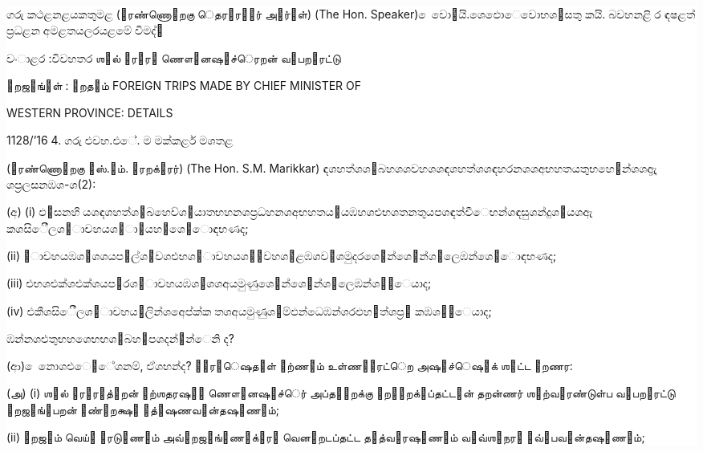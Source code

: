 ගරු කථළනළයකතුමළ (஥ரண்ணொ஥றகு ெதர஢ர஦஑ர் அ஬ர்஑ள்) (The Hon. Speaker) ෙවො඲යි.ශෙඵොෙවොභශ඿සතු කයි. බවහනළි ර ඳෂළත් ප්‍රධළන අමළතයලරයළමේ විමද්඾

වංාළර :විවහතර ஶ஥ல் ஥ர஑ர஠ ணௌ஡னஷ஥ச்ெரறன் வ஬பற஢ரட்டு

஬றஜ஦ங்஑ள் : ஬றத஧ம் FOREIGN TRIPS MADE BY CHIEF MINISTER OF

WESTERN PROVINCE: DETAILS

1128/’16 4. ගරු එවහ.එේ. ම මක්කළර් මශතළ

(஥ரண்ணொ஥றகு ஋ஸ்.஋ம். ஥ரறக்஑ரர்) (The Hon. S.M. Marikkar) ඳශහත්ශශ඿බහශශවහශශඳශහත්ශශඳහරනශශඅභහතයතුභහෙ඙න්ශශඇූ ශප්‍රලසනඹශ-ශ(2):

(අ) (i) ඵ඿සනහි යශඳශහත්ශ඿බහෙව්ශ඼යාතභහනශප්‍රධහනශඅභහතය඼යඹහශඑභශතනතුයපශඳත්වීෙභන්ශඳසුශන්දුශ඗යශඇ කශසිෙීලශ඿ාචහයශ඿ා඘යහ඼ශෙ඗ොඳභණද;

(ii) ඿ාචහයඹශ඗ශශයප඼ල්ශ඿වශඑභශ඿ාචහයශ඿඲වහශ඼ළඹශව෕ශමුදරශෙ඼න්ශෙ඼න්ශ඼ලෙඹන්ශෙ඗ොඳභණද;

(iii) එභශඑක්ශඑක්ශයප඼රශ඿ාචහයඹශ඗ශශඅයමුණුශෙ඼න්ශෙ඼න්ශ඼ලෙඹන්ශ඗඼ෙයාද;

(iv) එකීශසිෙීලශ඿ාචහය඼ලින්ශඅෙප්ක්ක තශඅයමුණුශ඿ම්ඵන්ධෙඹන්ශරඵහ඙ත්ශප්‍ර඙ කඹශ඗඼ෙයාද;

ඹන්නශඑතුභහශෙභභශ඿බහ඼පශදන්඼න්ෙනි ද?

(ආ) ෙනොශඑෙ඿ේශනම්, ඒශභන්ද? ஥஑ர஠ெஷத஑ள் ஥ற்ண௓ம் உள்ண௚஧ரட்ெற அஷ஥ச்ெஷ஧க் ஶ஑ட்ட ஬றணர:

(அ) (i) ஶ஥ல் ஥ர஑ர஠த்஡றன் ஡ற்ஶதரஷ஡஦ ணௌ஡னஷ஥ச்ெர் அப்த஡஬றக்கு ஢ற஦஥றக்஑ப்தட்ட஡ன் தறன்ணர் ஶ஥ற்வ஑ரண்டுள்ப வ஬பற஢ரட்டு ஬றஜ஦ங்஑பறன் ஋ண்஠றக்ஷ஑ ஋த்஡ஷணவ஦ன்தஷ஡ண௏ம்;

(ii) ஬றஜ஦ம் வெய்஡ ஢ரடு஑ண௙ம் அவ்஬றஜ஦ங்஑ண௙க்஑ர஑ வென஬றடப்தட்ட த஠த்வ஡ரஷ஑ண௏ம் வ஬வ்ஶ஬நர஑ ஋வ்஬பவ஬ன்தஷ஡ண௏ம்;

